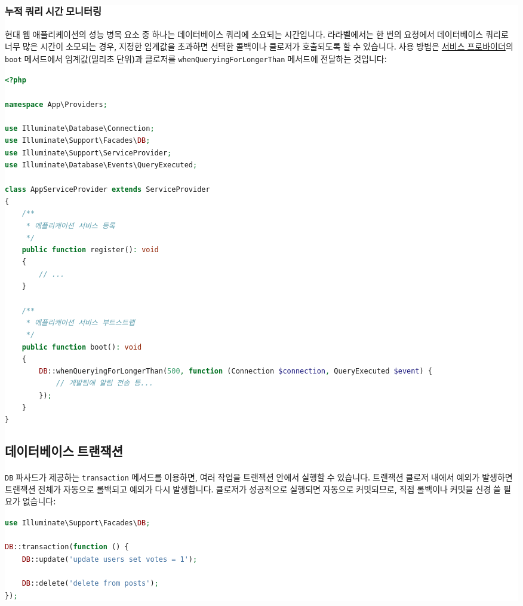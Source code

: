 <a name="monitoring-cumulative-query-time"></a>
### 누적 쿼리 시간 모니터링

현대 웹 애플리케이션의 성능 병목 요소 중 하나는 데이터베이스 쿼리에 소요되는 시간입니다. 라라벨에서는 한 번의 요청에서 데이터베이스 쿼리로 너무 많은 시간이 소모되는 경우, 지정한 임계값을 초과하면 선택한 콜백이나 클로저가 호출되도록 할 수 있습니다. 사용 방법은 [서비스 프로바이더](/docs/12.x/providers)의 `boot` 메서드에서 임계값(밀리초 단위)과 클로저를 `whenQueryingForLongerThan` 메서드에 전달하는 것입니다:

```php
<?php

namespace App\Providers;

use Illuminate\Database\Connection;
use Illuminate\Support\Facades\DB;
use Illuminate\Support\ServiceProvider;
use Illuminate\Database\Events\QueryExecuted;

class AppServiceProvider extends ServiceProvider
{
    /**
     * 애플리케이션 서비스 등록
     */
    public function register(): void
    {
        // ...
    }

    /**
     * 애플리케이션 서비스 부트스트랩
     */
    public function boot(): void
    {
        DB::whenQueryingForLongerThan(500, function (Connection $connection, QueryExecuted $event) {
            // 개발팀에 알림 전송 등...
        });
    }
}
```

<a name="database-transactions"></a>
## 데이터베이스 트랜잭션

`DB` 파사드가 제공하는 `transaction` 메서드를 이용하면, 여러 작업을 트랜잭션 안에서 실행할 수 있습니다. 트랜잭션 클로저 내에서 예외가 발생하면 트랜잭션 전체가 자동으로 롤백되고 예외가 다시 발생합니다. 클로저가 성공적으로 실행되면 자동으로 커밋되므로, 직접 롤백이나 커밋을 신경 쓸 필요가 없습니다:

```php
use Illuminate\Support\Facades\DB;

DB::transaction(function () {
    DB::update('update users set votes = 1');

    DB::delete('delete from posts');
});
```
